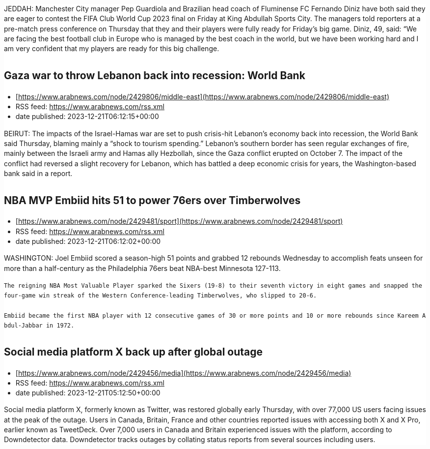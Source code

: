 JEDDAH: Manchester City manager Pep Guardiola and Brazilian head coach of Fluminense FC Fernando Diniz have both said they are eager to contest the FIFA Club World Cup 2023 final on Friday at King Abdullah Sports City.
	The managers told reporters at a pre-match press conference on Thursday that they and their players were fully ready for Friday’s big game.
	Diniz, 49, said: “We are facing the best football club in Europe who is managed by the best coach in the world, but we have been working hard and I am very confident that my players are ready for this big challenge.

## Gaza war to throw Lebanon back into recession: World Bank
 - [https://www.arabnews.com/node/2429806/middle-east](https://www.arabnews.com/node/2429806/middle-east)
 - RSS feed: https://www.arabnews.com/rss.xml
 - date published: 2023-12-21T06:12:15+00:00

BEIRUT: The impacts of the Israel-Hamas war are set to push crisis-hit Lebanon’s economy back into recession, the World Bank said Thursday, blaming mainly a “shock to tourism spending.”
	Lebanon’s southern border has seen regular exchanges of fire, mainly between the Israeli army and Hamas ally Hezbollah, since the Gaza conflict erupted on October 7.
	The impact of the conflict had reversed a slight recovery for Lebanon, which has battled a deep economic crisis for years, the Washington-based bank said in a report.

## NBA MVP Embiid hits 51 to power 76ers over Timberwolves
 - [https://www.arabnews.com/node/2429481/sport](https://www.arabnews.com/node/2429481/sport)
 - RSS feed: https://www.arabnews.com/rss.xml
 - date published: 2023-12-21T06:12:02+00:00

WASHINGTON: Joel Embiid scored a season-high 51 points and grabbed 12 rebounds Wednesday to accomplish feats unseen for more than a half-century as the Philadelphia 76ers beat NBA-best Minnesota 127-113.

	The reigning NBA Most Valuable Player sparked the Sixers (19-8) to their seventh victory in eight games and snapped the four-game win streak of the Western Conference-leading Timberwolves, who slipped to 20-6.

	Embiid became the first NBA player with 12 consecutive games of 30 or more points and 10 or more rebounds since Kareem Abdul-Jabbar in 1972.

## Social media platform X back up after global outage
 - [https://www.arabnews.com/node/2429456/media](https://www.arabnews.com/node/2429456/media)
 - RSS feed: https://www.arabnews.com/rss.xml
 - date published: 2023-12-21T05:12:50+00:00

Social media platform X, formerly known as Twitter, was restored globally early Thursday, with over 77,000 US users facing issues at the peak of the outage.
	Users in Canada, Britain, France and other countries reported issues with accessing both X and X Pro, earlier known as TweetDeck.
	Over 7,000 users in Canada and Britain experienced issues with the platform, according to Downdetector data.
	Downdetector tracks outages by collating status reports from several sources including users.
